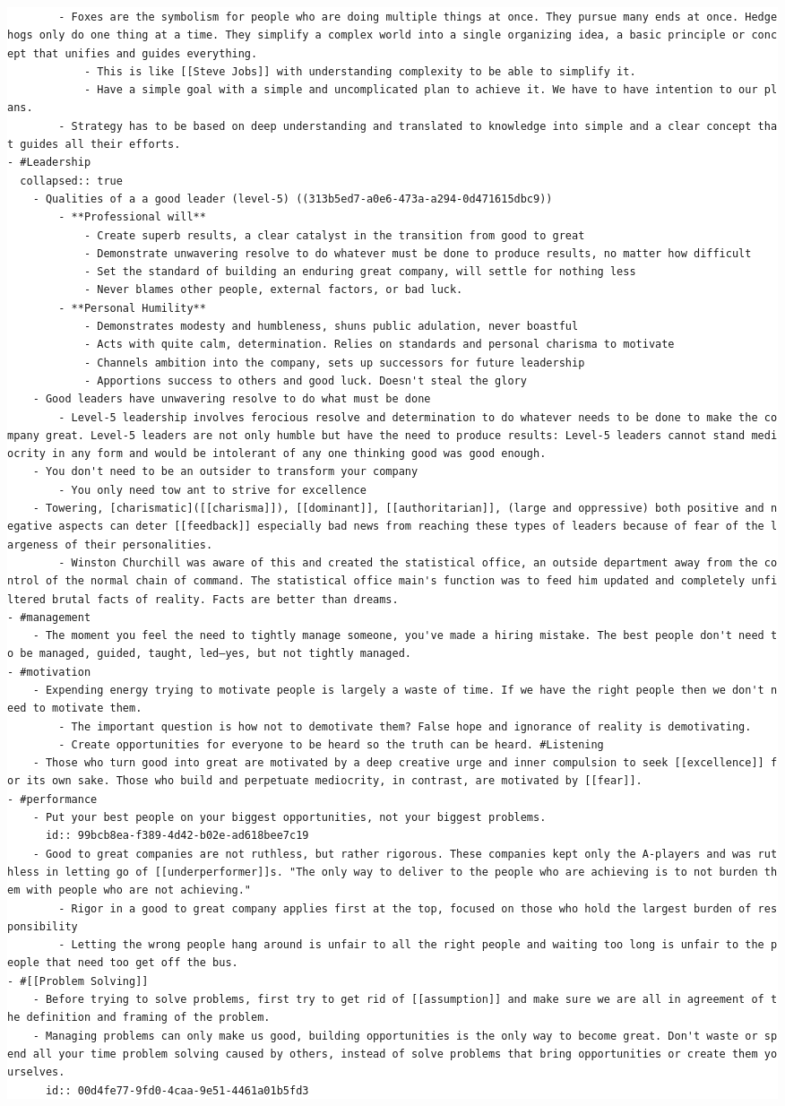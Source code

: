 			- Foxes are the symbolism for people who are doing multiple things at once. They pursue many ends at once. Hedgehogs only do one thing at a time. They simplify a complex world into a single organizing idea, a basic principle or concept that unifies and guides everything.
				- This is like [[Steve Jobs]] with understanding complexity to be able to simplify it.
				- Have a simple goal with a simple and uncomplicated plan to achieve it. We have to have intention to our plans.
			- Strategy has to be based on deep understanding and translated to knowledge into simple and a clear concept that guides all their efforts.
	- #Leadership
	  collapsed:: true
		- Qualities of a a good leader (level-5) ((313b5ed7-a0e6-473a-a294-0d471615dbc9))
			- **Professional will**
				- Create superb results, a clear catalyst in the transition from good to great
				- Demonstrate unwavering resolve to do whatever must be done to produce results, no matter how difficult
				- Set the standard of building an enduring great company, will settle for nothing less
				- Never blames other people, external factors, or bad luck.
			- **Personal Humility**
				- Demonstrates modesty and humbleness, shuns public adulation, never boastful
				- Acts with quite calm, determination. Relies on standards and personal charisma to motivate
				- Channels ambition into the company, sets up successors for future leadership
				- Apportions success to others and good luck. Doesn't steal the glory
		- Good leaders have unwavering resolve to do what must be done
			- Level-5 leadership involves ferocious resolve and determination to do whatever needs to be done to make the company great. Level-5 leaders are not only humble but have the need to produce results: Level-5 leaders cannot stand mediocrity in any form and would be intolerant of any one thinking good was good enough.
		- You don't need to be an outsider to transform your company
			- You only need tow ant to strive for excellence
		- Towering, [charismatic]([[charisma]]), [[dominant]], [[authoritarian]], (large and oppressive) both positive and negative aspects can deter [[feedback]] especially bad news from reaching these types of leaders because of fear of the largeness of their personalities.
			- Winston Churchill was aware of this and created the statistical office, an outside department away from the control of the normal chain of command. The statistical office main's function was to feed him updated and completely unfiltered brutal facts of reality. Facts are better than dreams.
	- #management
		- The moment you feel the need to tightly manage someone, you've made a hiring mistake. The best people don't need to be managed, guided, taught, led—yes, but not tightly managed.
	- #motivation
		- Expending energy trying to motivate people is largely a waste of time. If we have the right people then we don't need to motivate them.
			- The important question is how not to demotivate them? False hope and ignorance of reality is demotivating.
			- Create opportunities for everyone to be heard so the truth can be heard. #Listening
		- Those who turn good into great are motivated by a deep creative urge and inner compulsion to seek [[excellence]] for its own sake. Those who build and perpetuate mediocrity, in contrast, are motivated by [[fear]].
	- #performance
		- Put your best people on your biggest opportunities, not your biggest problems.
		  id:: 99bcb8ea-f389-4d42-b02e-ad618bee7c19
		- Good to great companies are not ruthless, but rather rigorous. These companies kept only the A-players and was ruthless in letting go of [[underperformer]]s. "The only way to deliver to the people who are achieving is to not burden them with people who are not achieving."
			- Rigor in a good to great company applies first at the top, focused on those who hold the largest burden of responsibility
			- Letting the wrong people hang around is unfair to all the right people and waiting too long is unfair to the people that need too get off the bus.
	- #[[Problem Solving]]
		- Before trying to solve problems, first try to get rid of [[assumption]] and make sure we are all in agreement of the definition and framing of the problem.
		- Managing problems can only make us good, building opportunities is the only way to become great. Don't waste or spend all your time problem solving caused by others, instead of solve problems that bring opportunities or create them yourselves.
		  id:: 00d4fe77-9fd0-4caa-9e51-4461a01b5fd3